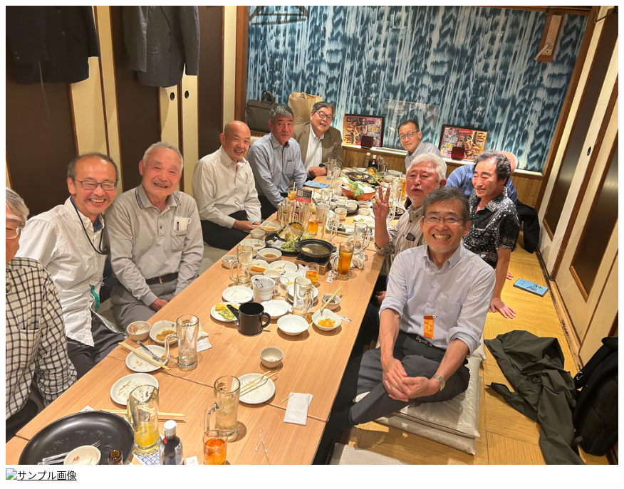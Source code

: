 <a href="20250523_003.JPG" target="_blank"><img src="20250523_003.JPG" alt="サンプル画像" width="900" /></a>
<a href="20250523_004.JPG" target="_blank"><img src="20250523_004.JPG" alt="サンプル画像" width="900" /></a>